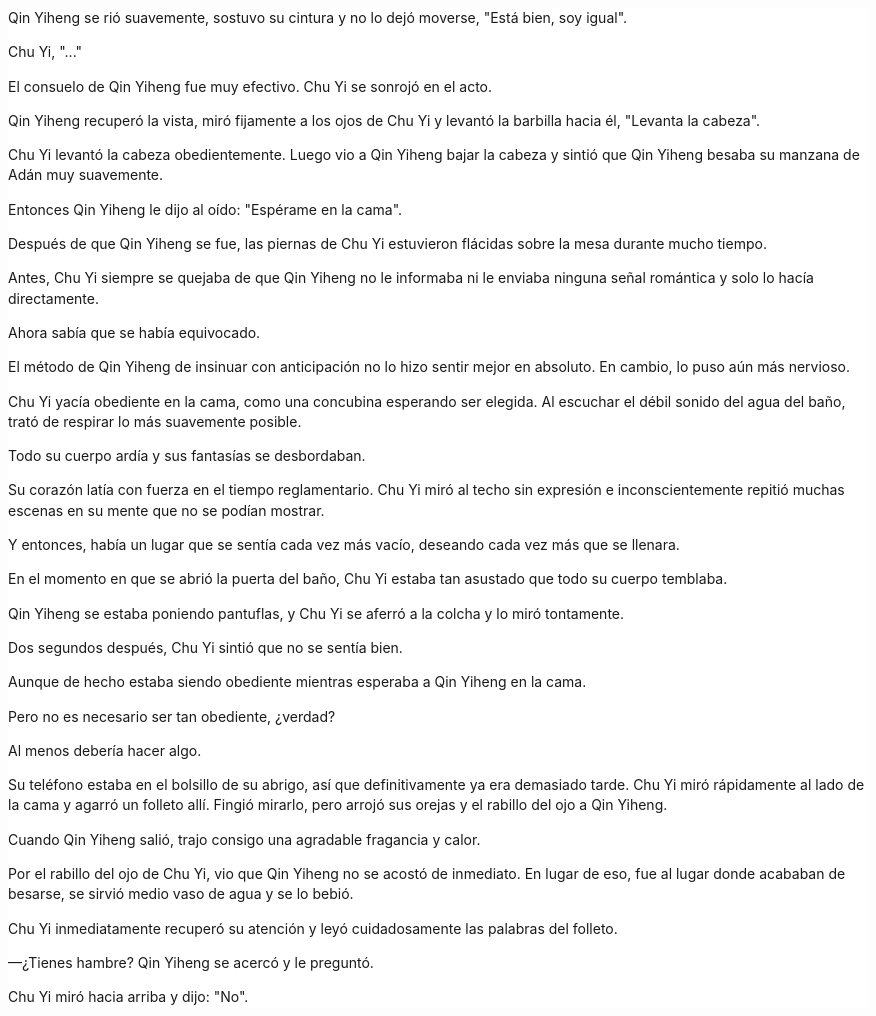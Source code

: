 Qin Yiheng se rió suavemente, sostuvo su cintura y no lo dejó moverse, "Está bien, soy igual".

Chu Yi, "..."

El consuelo de Qin Yiheng fue muy efectivo. Chu Yi se sonrojó en el acto.

Qin Yiheng recuperó la vista, miró fijamente a los ojos de Chu Yi y levantó la barbilla hacia él, "Levanta la cabeza".

Chu Yi levantó la cabeza obedientemente. Luego vio a Qin Yiheng bajar la cabeza y sintió que Qin Yiheng besaba su manzana de Adán muy suavemente.

Entonces Qin Yiheng le dijo al oído: "Espérame en la cama".

Después de que Qin Yiheng se fue, las piernas de Chu Yi estuvieron flácidas sobre la mesa durante mucho tiempo.

Antes, Chu Yi siempre se quejaba de que Qin Yiheng no le informaba ni le enviaba ninguna señal romántica y solo lo hacía directamente.

Ahora sabía que se había equivocado.

El método de Qin Yiheng de insinuar con anticipación no lo hizo sentir mejor en absoluto. En cambio, lo puso aún más nervioso.

Chu Yi yacía obediente en la cama, como una concubina esperando ser elegida. Al escuchar el débil sonido del agua del baño, trató de respirar lo más suavemente posible.

Todo su cuerpo ardía y sus fantasías se desbordaban.

Su corazón latía con fuerza en el tiempo reglamentario. Chu Yi miró al techo sin expresión e inconscientemente repitió muchas escenas en su mente que no se podían mostrar.

Y entonces, había un lugar que se sentía cada vez más vacío, deseando cada vez más que se llenara.

En el momento en que se abrió la puerta del baño, Chu Yi estaba tan asustado que todo su cuerpo temblaba.

Qin Yiheng se estaba poniendo pantuflas, y Chu Yi se aferró a la colcha y lo miró tontamente.

Dos segundos después, Chu Yi sintió que no se sentía bien.

Aunque de hecho estaba siendo obediente mientras esperaba a Qin Yiheng en la cama.

Pero no es necesario ser tan obediente, ¿verdad?

Al menos debería hacer algo.

Su teléfono estaba en el bolsillo de su abrigo, así que definitivamente ya era demasiado tarde. Chu Yi miró rápidamente al lado de la cama y agarró un folleto allí. Fingió mirarlo, pero arrojó sus orejas y el rabillo del ojo a Qin Yiheng.

Cuando Qin Yiheng salió, trajo consigo una agradable fragancia y calor.

Por el rabillo del ojo de Chu Yi, vio que Qin Yiheng no se acostó de inmediato. En lugar de eso, fue al lugar donde acababan de besarse, se sirvió medio vaso de agua y se lo bebió.

Chu Yi inmediatamente recuperó su atención y leyó cuidadosamente las palabras del folleto.

—¿Tienes hambre? Qin Yiheng se acercó y le preguntó.

Chu Yi miró hacia arriba y dijo: "No".
